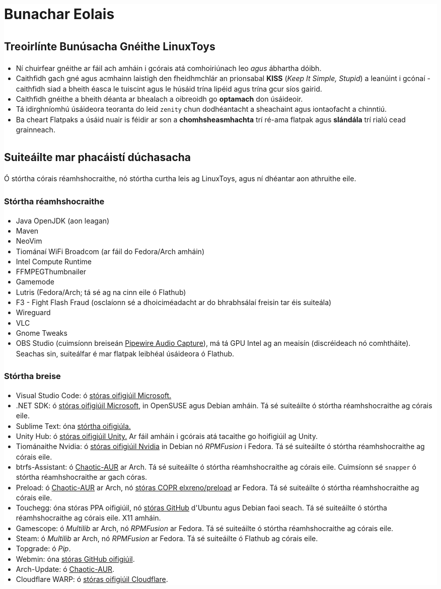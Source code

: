 # Bunachar Eolais

## Treoirlínte Bunúsacha Gnéithe LinuxToys

- Ní chuirfear gnéithe ar fáil ach amháin i gcórais atá comhoiriúnach leo *agus* ábhartha dóibh.
- Caithfidh gach gné agus acmhainn laistigh den fheidhmchlár an prionsabal **KISS** (*Keep It Simple, Stupid*) a leanúint i gcónaí - caithfidh siad a bheith éasca le tuiscint agus le húsáid trína lipéid agus trína gcur síos gairid.
- Caithfidh gnéithe a bheith déanta ar bhealach a oibreoidh go **optamach** don úsáideoir.
- Tá idirghníomhú úsáideora teoranta do leid `zenity` chun dodhéantacht a sheachaint agus iontaofacht a chinntiú.
- Ba cheart Flatpaks a úsáid nuair is féidir ar son a **chomhsheasmhachta** trí ré-ama flatpak agus **slándála** trí rialú cead grainneach.

## Suiteáilte mar phacáistí dúchasacha

Ó stórtha córais réamhshocraithe, nó stórtha curtha leis ag LinuxToys, agus ní dhéantar aon athruithe eile.

### Stórtha réamhshocraithe
- Java OpenJDK (aon leagan)
- Maven
- NeoVim
- Tiománaí WiFi Broadcom (ar fáil do Fedora/Arch amháin)
- Intel Compute Runtime
- FFMPEGThumbnailer
- Gamemode
- Lutris (Fedora/Arch; tá sé ag na cinn eile ó Flathub)
- F3 - Fight Flash Fraud (osclaíonn sé a dhoiciméadacht ar do bhrabhsálaí freisin tar éis suiteála)
- Wireguard
- VLC
- Gnome Tweaks
- OBS Studio (cuimsíonn breiseán [Pipewire Audio Capture](https://github.com/dimtpap/obs-pipewire-audio-capture)), má tá GPU Intel ag an meaisín (discréideach nó comhtháite). Seachas sin, suiteálfar é mar flatpak leibhéal úsáideora ó Flathub.

### Stórtha breise
- Visual Studio Code: ó [stóras oifigiúil Microsoft.](https://packages.microsoft.com)
- .NET SDK: ó [stóras oifigiúil Microsoft](https://packages.microsoft.com), in OpenSUSE agus Debian amháin. Tá sé suiteáilte ó stórtha réamhshocraithe ag córais eile.
- Sublime Text: óna [stórtha oifigiúla.](https://download.sublimetext.com)
- Unity Hub: ó [stóras oifigiúil Unity.](https://hub.unity3d.com/linux/repos) Ar fáil amháin i gcórais atá tacaithe go hoifigiúil ag Unity.
- Tiománaithe Nvidia: ó [stóras oifigiúil Nvidia](https://developer.download.nvidia.com/compute/cuda/repos) in Debian nó *RPMFusion* i Fedora. Tá sé suiteáilte ó stórtha réamhshocraithe ag córais eile.
- btrfs-Assistant: ó [Chaotic-AUR](https://aur.chaotic.cx) ar Arch. Tá sé suiteáilte ó stórtha réamhshocraithe ag córais eile. Cuimsíonn sé `snapper` ó stórtha réamhshocraithe ar gach córas.
- Preload: ó [Chaotic-AUR](https://aur.chaotic.cx) ar Arch, nó [stóras COPR elxreno/preload](https://copr.fedorainfracloud.org/coprs/elxreno/preload) ar Fedora. Tá sé suiteáilte ó stórtha réamhshocraithe ag córais eile.
- Touchegg: óna stóras PPA oifigiúil, nó [stóras GitHub](https://github.com/JoseExposito/touchegg) d'Ubuntu agus Debian faoi seach. Tá sé suiteáilte ó stórtha réamhshocraithe ag córais eile. X11 amháin.
- Gamescope: ó *Multilib* ar Arch, nó *RPMFusion* ar Fedora. Tá sé suiteáilte ó stórtha réamhshocraithe ag córais eile.
- Steam: ó *Multilib* ar Arch, nó *RPMFusion* ar Fedora. Tá sé suiteáilte ó Flathub ag córais eile.
- Topgrade: ó *Pip*.
- Webmin: óna [stóras GitHub oifigiúil](https://github.com/webmin/webmin).
- Arch-Update: ó [Chaotic-AUR](https://aur.chaotic.cx).
- Cloudflare WARP: ó [stóras oifigiúil Cloudflare](https://pkg.cloudflareclient.com/).
